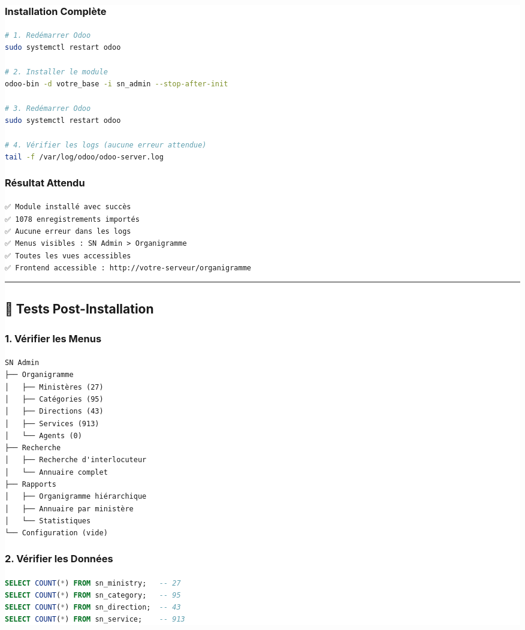 ### Installation Complète
```bash
# 1. Redémarrer Odoo
sudo systemctl restart odoo

# 2. Installer le module
odoo-bin -d votre_base -i sn_admin --stop-after-init

# 3. Redémarrer Odoo
sudo systemctl restart odoo

# 4. Vérifier les logs (aucune erreur attendue)
tail -f /var/log/odoo/odoo-server.log
```

### Résultat Attendu
```
✅ Module installé avec succès
✅ 1078 enregistrements importés
✅ Aucune erreur dans les logs
✅ Menus visibles : SN Admin > Organigramme
✅ Toutes les vues accessibles
✅ Frontend accessible : http://votre-serveur/organigramme
```

---

## 🧪 Tests Post-Installation

### 1. Vérifier les Menus
```
SN Admin
├── Organigramme
│   ├── Ministères (27)
│   ├── Catégories (95)
│   ├── Directions (43)
│   ├── Services (913)
│   └── Agents (0)
├── Recherche
│   ├── Recherche d'interlocuteur
│   └── Annuaire complet
├── Rapports
│   ├── Organigramme hiérarchique
│   ├── Annuaire par ministère
│   └── Statistiques
└── Configuration (vide)
```

### 2. Vérifier les Données
```sql
SELECT COUNT(*) FROM sn_ministry;   -- 27
SELECT COUNT(*) FROM sn_category;   -- 95
SELECT COUNT(*) FROM sn_direction;  -- 43
SELECT COUNT(*) FROM sn_service;    -- 913
```
